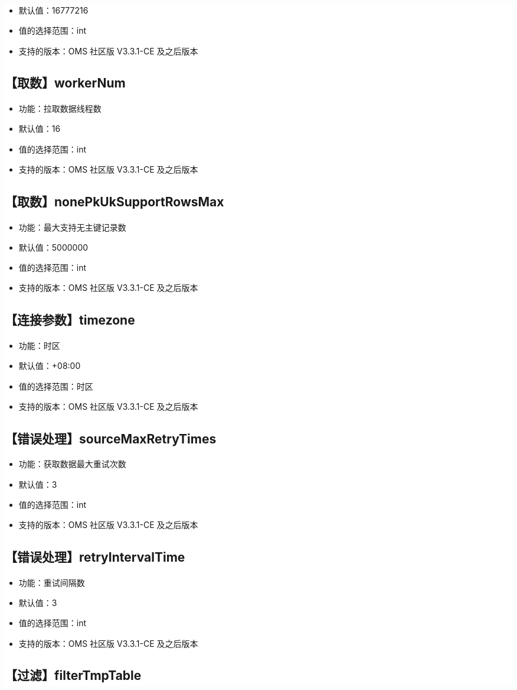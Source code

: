 * 默认值：16777216

* 值的选择范围：int

* 支持的版本：OMS 社区版 V3.3.1-CE 及之后版本

## 【取数】workerNum

* 功能：拉取数据线程数

* 默认值：16

* 值的选择范围：int

* 支持的版本：OMS 社区版 V3.3.1-CE 及之后版本

## 【取数】nonePkUkSupportRowsMax

* 功能：最大支持无主键记录数

* 默认值：5000000

* 值的选择范围：int

* 支持的版本：OMS 社区版 V3.3.1-CE 及之后版本

## 【连接参数】timezone

* 功能：时区

* 默认值：+08:00

* 值的选择范围：时区

* 支持的版本：OMS 社区版 V3.3.1-CE 及之后版本

## 【错误处理】sourceMaxRetryTimes

* 功能：获取数据最大重试次数

* 默认值：3

* 值的选择范围：int

* 支持的版本：OMS 社区版 V3.3.1-CE 及之后版本

## 【错误处理】retryIntervalTime

* 功能：重试间隔数

* 默认值：3

* 值的选择范围：int

* 支持的版本：OMS 社区版 V3.3.1-CE 及之后版本

## 【过滤】filterTmpTable
